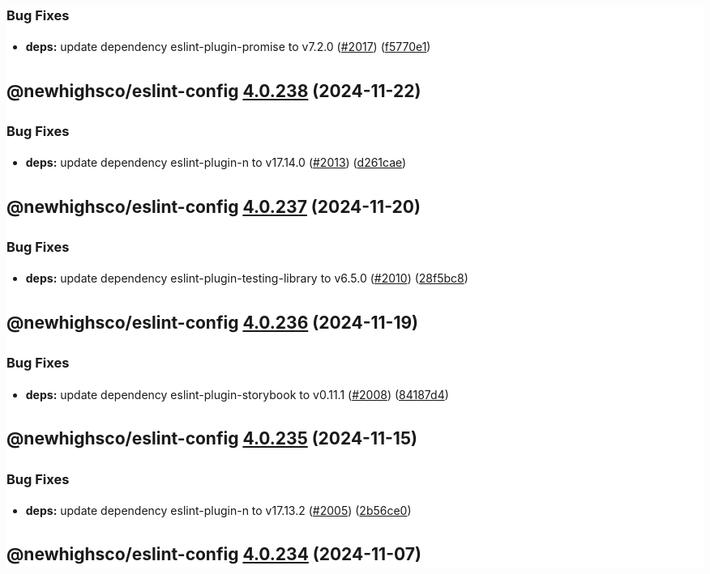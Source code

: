 
### Bug Fixes

* **deps:** update dependency eslint-plugin-promise to v7.2.0 ([#2017](https://github.com/newhighsco/config/issues/2017)) ([f5770e1](https://github.com/newhighsco/config/commit/f5770e19c65c3e3d88ba27f761b9cef5e970dd17))

## @newhighsco/eslint-config [4.0.238](https://github.com/newhighsco/config/compare/@newhighsco/eslint-config@4.0.237...@newhighsco/eslint-config@4.0.238) (2024-11-22)


### Bug Fixes

* **deps:** update dependency eslint-plugin-n to v17.14.0 ([#2013](https://github.com/newhighsco/config/issues/2013)) ([d261cae](https://github.com/newhighsco/config/commit/d261cae93252c61053e8a09cc7a18902a115966b))

## @newhighsco/eslint-config [4.0.237](https://github.com/newhighsco/config/compare/@newhighsco/eslint-config@4.0.236...@newhighsco/eslint-config@4.0.237) (2024-11-20)


### Bug Fixes

* **deps:** update dependency eslint-plugin-testing-library to v6.5.0 ([#2010](https://github.com/newhighsco/config/issues/2010)) ([28f5bc8](https://github.com/newhighsco/config/commit/28f5bc888779699960aafcff862a931bc6708715))

## @newhighsco/eslint-config [4.0.236](https://github.com/newhighsco/config/compare/@newhighsco/eslint-config@4.0.235...@newhighsco/eslint-config@4.0.236) (2024-11-19)


### Bug Fixes

* **deps:** update dependency eslint-plugin-storybook to v0.11.1 ([#2008](https://github.com/newhighsco/config/issues/2008)) ([84187d4](https://github.com/newhighsco/config/commit/84187d4ce06f38009590474fbae421cc081e795c))

## @newhighsco/eslint-config [4.0.235](https://github.com/newhighsco/config/compare/@newhighsco/eslint-config@4.0.234...@newhighsco/eslint-config@4.0.235) (2024-11-15)


### Bug Fixes

* **deps:** update dependency eslint-plugin-n to v17.13.2 ([#2005](https://github.com/newhighsco/config/issues/2005)) ([2b56ce0](https://github.com/newhighsco/config/commit/2b56ce0b288b1ab2771bed8b4e9c328acbe43ba3))

## @newhighsco/eslint-config [4.0.234](https://github.com/newhighsco/config/compare/@newhighsco/eslint-config@4.0.233...@newhighsco/eslint-config@4.0.234) (2024-11-07)
